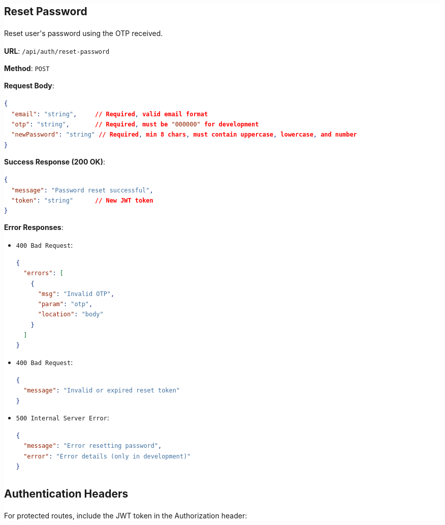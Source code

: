 ## Reset Password
Reset user's password using the OTP received.

**URL**: `/api/auth/reset-password`

**Method**: `POST`

**Request Body**:
```json
{
  "email": "string",     // Required, valid email format
  "otp": "string",       // Required, must be "000000" for development
  "newPassword": "string" // Required, min 8 chars, must contain uppercase, lowercase, and number
}
```

**Success Response (200 OK)**:
```json
{
  "message": "Password reset successful",
  "token": "string"      // New JWT token
}
```

**Error Responses**:

- `400 Bad Request`:
  ```json
  {
    "errors": [
      {
        "msg": "Invalid OTP",
        "param": "otp",
        "location": "body"
      }
    ]
  }
  ```

- `400 Bad Request`:
  ```json
  {
    "message": "Invalid or expired reset token"
  }
  ```

- `500 Internal Server Error`:
  ```json
  {
    "message": "Error resetting password",
    "error": "Error details (only in development)"
  }
  ```

## Authentication Headers
For protected routes, include the JWT token in the Authorization header:

